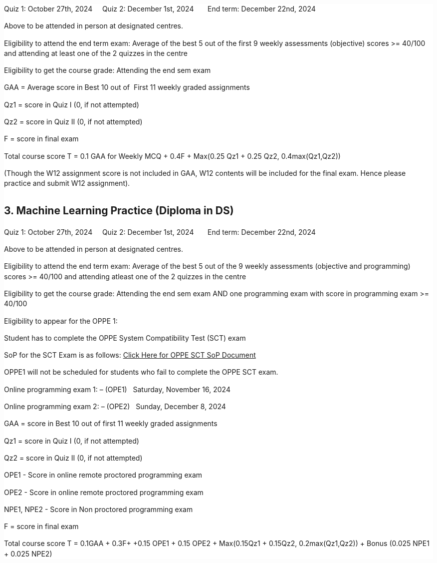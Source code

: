 Quiz 1: October 27th, 2024     Quiz 2: December 1st, 2024       End term: December 22nd, 2024

Above to be attended in person at designated centres.

Eligibility to attend the end term exam: Average of the best 5 out of the first 9 weekly assessments (objective) scores >= 40/100 and attending at least one of the 2 quizzes in the centre

Eligibility to get the course grade: Attending the end sem exam

GAA = Average score in Best 10 out of  First 11 weekly graded assignments

Qz1 = score in Quiz I (0, if not attempted)

Qz2 = score in Quiz II (0, if not attempted)

F = score in final exam

Total course score T = 0.1 GAA for Weekly MCQ + 0.4F + Max(0.25 Qz1 + 0.25 Qz2, 0.4max(Qz1,Qz2))

(Though the W12 assignment score is not included in GAA, W12 contents will be included for the final exam. Hence please practice and submit W12 assignment).

## 3\. Machine Learning Practice (Diploma in DS)

Quiz 1: October 27th, 2024     Quiz 2: December 1st, 2024       End term: December 22nd, 2024

Above to be attended in person at designated centres.

Eligibility to attend the end term exam: Average of the best 5 out of the 9 weekly assessments (objective and programming) scores >= 40/100 and attending atleast one of the 2 quizzes in the centre

Eligibility to get the course grade: Attending the end sem exam AND one programming exam with score in programming exam >= 40/100

Eligibility to appear for the OPPE 1:

Student has to complete the OPPE System Compatibility Test (SCT) exam

SoP for the SCT Exam is as follows: [Click Here for OPPE SCT SoP Document](https://www.google.com/url?q=https://docs.google.com/document/d/13WhnPprgKrgMfJ-Ep9IJQdolharbkY4ucrrfQYVoe4c/pub&sa=D&source=editors&ust=1726257172259438&usg=AOvVaw12j8fvGY4Y36-1wUZwGCMi)

OPPE1 will not be scheduled for students who fail to complete the OPPE SCT exam.

Online programming exam 1: – (OPE1)   Saturday, November 16, 2024

Online programming exam 2: – (OPE2)   Sunday, December 8, 2024

GAA = score in Best 10 out of first 11 weekly graded assignments

Qz1 = score in Quiz I (0, if not attempted)

Qz2 = score in Quiz II (0, if not attempted)

OPE1 - Score in online remote proctored programming exam

OPE2 - Score in online remote proctored programming exam

NPE1, NPE2 - Score in Non proctored programming exam

F = score in final exam

Total course score T = 0.1GAA + 0.3F+ +0.15 OPE1 + 0.15 OPE2 + Max(0.15Qz1 + 0.15Qz2, 0.2max(Qz1,Qz2)) + Bonus (0.025 NPE1 + 0.025 NPE2)
